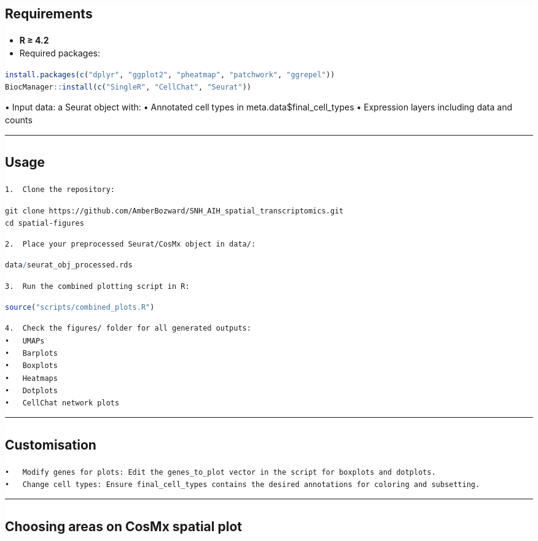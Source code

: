 
## Requirements

- **R ≥ 4.2**
- Required packages:

```r
install.packages(c("dplyr", "ggplot2", "pheatmap", "patchwork", "ggrepel"))
BiocManager::install(c("SingleR", "CellChat", "Seurat"))
```

•	Input data: a Seurat object with:
	•	Annotated cell types in meta.data$final_cell_types
	•	Expression layers including data and counts

---

## Usage
	1.	Clone the repository:

```
git clone https://github.com/AmberBozward/SNH_AIH_spatial_transcriptomics.git
cd spatial-figures
```

	2.	Place your preprocessed Seurat/CosMx object in data/:

```r
data/seurat_obj_processed.rds
```

	3.	Run the combined plotting script in R:

```r
source("scripts/combined_plots.R")
```

	4.	Check the figures/ folder for all generated outputs:
	•	UMAPs
	•	Barplots
	•	Boxplots
	•	Heatmaps
	•	Dotplots
	•	CellChat network plots

---

## Customisation

	•	Modify genes for plots: Edit the genes_to_plot vector in the script for boxplots and dotplots.
	•	Change cell types: Ensure final_cell_types contains the desired annotations for coloring and subsetting.

---

## Choosing areas on CosMx spatial plot
